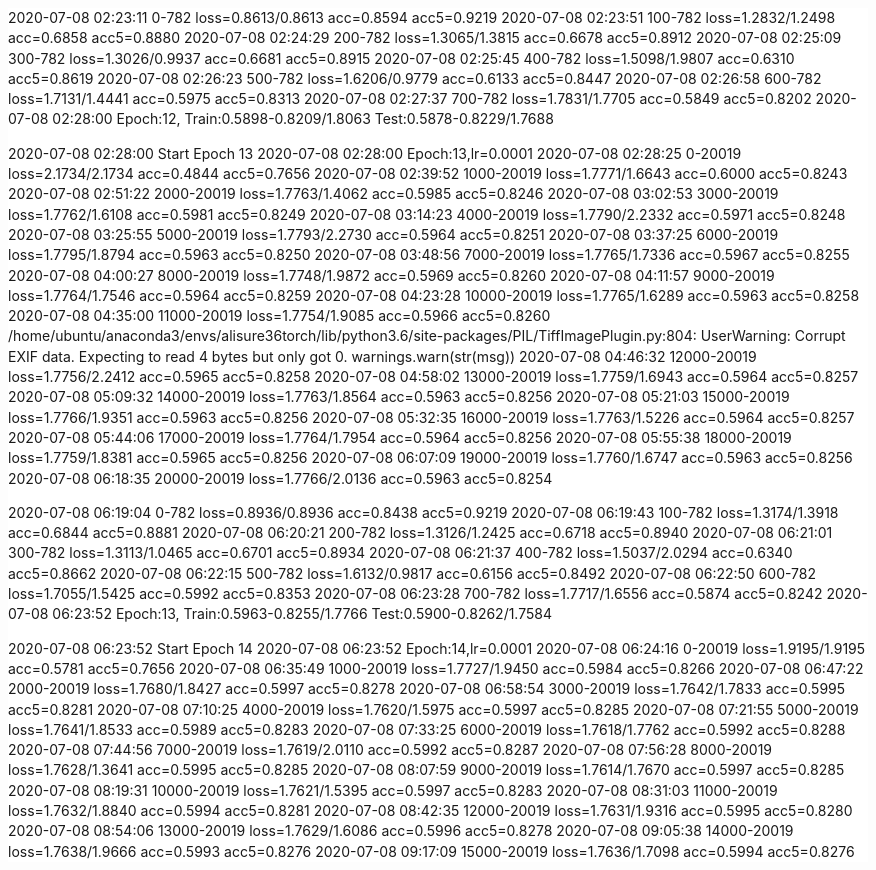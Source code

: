 2020-07-08 02:23:11 0-782 loss=0.8613/0.8613 acc=0.8594 acc5=0.9219
2020-07-08 02:23:51 100-782 loss=1.2832/1.2498 acc=0.6858 acc5=0.8880
2020-07-08 02:24:29 200-782 loss=1.3065/1.3815 acc=0.6678 acc5=0.8912
2020-07-08 02:25:09 300-782 loss=1.3026/0.9937 acc=0.6681 acc5=0.8915
2020-07-08 02:25:45 400-782 loss=1.5098/1.9807 acc=0.6310 acc5=0.8619
2020-07-08 02:26:23 500-782 loss=1.6206/0.9779 acc=0.6133 acc5=0.8447
2020-07-08 02:26:58 600-782 loss=1.7131/1.4441 acc=0.5975 acc5=0.8313
2020-07-08 02:27:37 700-782 loss=1.7831/1.7705 acc=0.5849 acc5=0.8202
2020-07-08 02:28:00 Epoch:12, Train:0.5898-0.8209/1.8063 Test:0.5878-0.8229/1.7688

2020-07-08 02:28:00 Start Epoch 13
2020-07-08 02:28:00 Epoch:13,lr=0.0001
2020-07-08 02:28:25 0-20019 loss=2.1734/2.1734 acc=0.4844 acc5=0.7656
2020-07-08 02:39:52 1000-20019 loss=1.7771/1.6643 acc=0.6000 acc5=0.8243
2020-07-08 02:51:22 2000-20019 loss=1.7763/1.4062 acc=0.5985 acc5=0.8246
2020-07-08 03:02:53 3000-20019 loss=1.7762/1.6108 acc=0.5981 acc5=0.8249
2020-07-08 03:14:23 4000-20019 loss=1.7790/2.2332 acc=0.5971 acc5=0.8248
2020-07-08 03:25:55 5000-20019 loss=1.7793/2.2730 acc=0.5964 acc5=0.8251
2020-07-08 03:37:25 6000-20019 loss=1.7795/1.8794 acc=0.5963 acc5=0.8250
2020-07-08 03:48:56 7000-20019 loss=1.7765/1.7336 acc=0.5967 acc5=0.8255
2020-07-08 04:00:27 8000-20019 loss=1.7748/1.9872 acc=0.5969 acc5=0.8260
2020-07-08 04:11:57 9000-20019 loss=1.7764/1.7546 acc=0.5964 acc5=0.8259
2020-07-08 04:23:28 10000-20019 loss=1.7765/1.6289 acc=0.5963 acc5=0.8258
2020-07-08 04:35:00 11000-20019 loss=1.7754/1.9085 acc=0.5966 acc5=0.8260
/home/ubuntu/anaconda3/envs/alisure36torch/lib/python3.6/site-packages/PIL/TiffImagePlugin.py:804: UserWarning: Corrupt EXIF data.  Expecting to read 4 bytes but only got 0. 
  warnings.warn(str(msg))
2020-07-08 04:46:32 12000-20019 loss=1.7756/2.2412 acc=0.5965 acc5=0.8258
2020-07-08 04:58:02 13000-20019 loss=1.7759/1.6943 acc=0.5964 acc5=0.8257
2020-07-08 05:09:32 14000-20019 loss=1.7763/1.8564 acc=0.5963 acc5=0.8256
2020-07-08 05:21:03 15000-20019 loss=1.7766/1.9351 acc=0.5963 acc5=0.8256
2020-07-08 05:32:35 16000-20019 loss=1.7763/1.5226 acc=0.5964 acc5=0.8257
2020-07-08 05:44:06 17000-20019 loss=1.7764/1.7954 acc=0.5964 acc5=0.8256
2020-07-08 05:55:38 18000-20019 loss=1.7759/1.8381 acc=0.5965 acc5=0.8256
2020-07-08 06:07:09 19000-20019 loss=1.7760/1.6747 acc=0.5963 acc5=0.8256
2020-07-08 06:18:35 20000-20019 loss=1.7766/2.0136 acc=0.5963 acc5=0.8254

2020-07-08 06:19:04 0-782 loss=0.8936/0.8936 acc=0.8438 acc5=0.9219
2020-07-08 06:19:43 100-782 loss=1.3174/1.3918 acc=0.6844 acc5=0.8881
2020-07-08 06:20:21 200-782 loss=1.3126/1.2425 acc=0.6718 acc5=0.8940
2020-07-08 06:21:01 300-782 loss=1.3113/1.0465 acc=0.6701 acc5=0.8934
2020-07-08 06:21:37 400-782 loss=1.5037/2.0294 acc=0.6340 acc5=0.8662
2020-07-08 06:22:15 500-782 loss=1.6132/0.9817 acc=0.6156 acc5=0.8492
2020-07-08 06:22:50 600-782 loss=1.7055/1.5425 acc=0.5992 acc5=0.8353
2020-07-08 06:23:28 700-782 loss=1.7717/1.6556 acc=0.5874 acc5=0.8242
2020-07-08 06:23:52 Epoch:13, Train:0.5963-0.8255/1.7766 Test:0.5900-0.8262/1.7584

2020-07-08 06:23:52 Start Epoch 14
2020-07-08 06:23:52 Epoch:14,lr=0.0001
2020-07-08 06:24:16 0-20019 loss=1.9195/1.9195 acc=0.5781 acc5=0.7656
2020-07-08 06:35:49 1000-20019 loss=1.7727/1.9450 acc=0.5984 acc5=0.8266
2020-07-08 06:47:22 2000-20019 loss=1.7680/1.8427 acc=0.5997 acc5=0.8278
2020-07-08 06:58:54 3000-20019 loss=1.7642/1.7833 acc=0.5995 acc5=0.8281
2020-07-08 07:10:25 4000-20019 loss=1.7620/1.5975 acc=0.5997 acc5=0.8285
2020-07-08 07:21:55 5000-20019 loss=1.7641/1.8533 acc=0.5989 acc5=0.8283
2020-07-08 07:33:25 6000-20019 loss=1.7618/1.7762 acc=0.5992 acc5=0.8288
2020-07-08 07:44:56 7000-20019 loss=1.7619/2.0110 acc=0.5992 acc5=0.8287
2020-07-08 07:56:28 8000-20019 loss=1.7628/1.3641 acc=0.5995 acc5=0.8285
2020-07-08 08:07:59 9000-20019 loss=1.7614/1.7670 acc=0.5997 acc5=0.8285
2020-07-08 08:19:31 10000-20019 loss=1.7621/1.5395 acc=0.5997 acc5=0.8283
2020-07-08 08:31:03 11000-20019 loss=1.7632/1.8840 acc=0.5994 acc5=0.8281
2020-07-08 08:42:35 12000-20019 loss=1.7631/1.9316 acc=0.5995 acc5=0.8280
2020-07-08 08:54:06 13000-20019 loss=1.7629/1.6086 acc=0.5996 acc5=0.8278
2020-07-08 09:05:38 14000-20019 loss=1.7638/1.9666 acc=0.5993 acc5=0.8276
2020-07-08 09:17:09 15000-20019 loss=1.7636/1.7098 acc=0.5994 acc5=0.8276